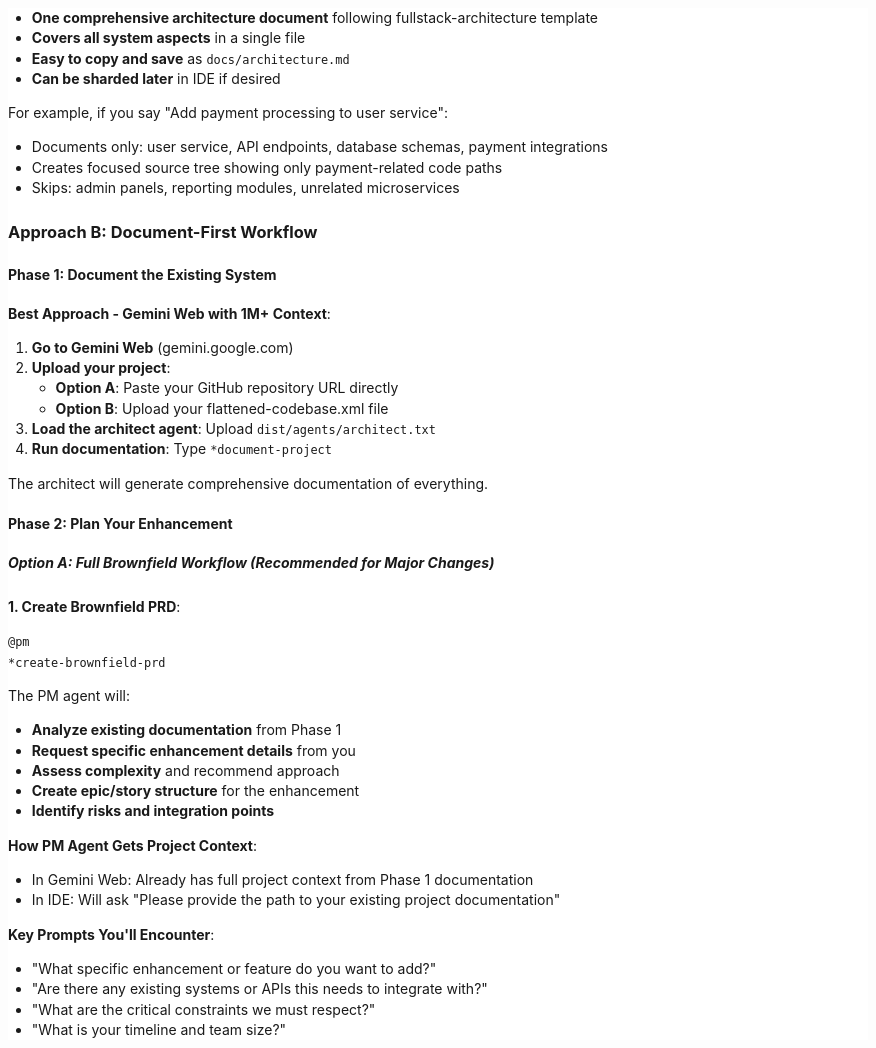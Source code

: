 - **One comprehensive architecture document** following fullstack-architecture template
- **Covers all system aspects** in a single file
- **Easy to copy and save** as `docs/architecture.md`
- **Can be sharded later** in IDE if desired

For example, if you say "Add payment processing to user service":

- Documents only: user service, API endpoints, database schemas, payment integrations
- Creates focused source tree showing only payment-related code paths
- Skips: admin panels, reporting modules, unrelated microservices

### Approach B: Document-First Workflow

#### Phase 1: Document the Existing System

**Best Approach - Gemini Web with 1M+ Context**:

1. **Go to Gemini Web** (gemini.google.com)
2. **Upload your project**:
   - **Option A**: Paste your GitHub repository URL directly
   - **Option B**: Upload your flattened-codebase.xml file
3. **Load the architect agent**: Upload `dist/agents/architect.txt`
4. **Run documentation**: Type `*document-project`

The architect will generate comprehensive documentation of everything.

#### Phase 2: Plan Your Enhancement

##### Option A: Full Brownfield Workflow (Recommended for Major Changes)

**1. Create Brownfield PRD**:

```bash
@pm
*create-brownfield-prd
```

The PM agent will:

- **Analyze existing documentation** from Phase 1
- **Request specific enhancement details** from you
- **Assess complexity** and recommend approach
- **Create epic/story structure** for the enhancement
- **Identify risks and integration points**

**How PM Agent Gets Project Context**:

- In Gemini Web: Already has full project context from Phase 1 documentation
- In IDE: Will ask "Please provide the path to your existing project documentation"

**Key Prompts You'll Encounter**:

- "What specific enhancement or feature do you want to add?"
- "Are there any existing systems or APIs this needs to integrate with?"
- "What are the critical constraints we must respect?"
- "What is your timeline and team size?"
